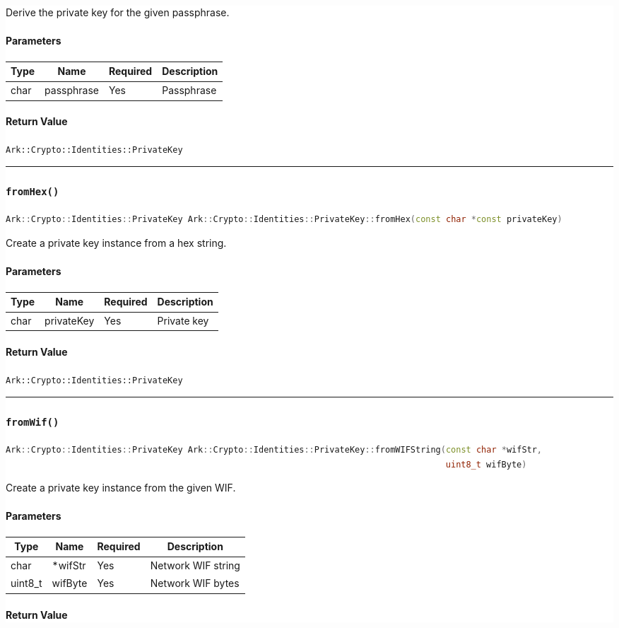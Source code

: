 Derive the private key for the given passphrase.

#### Parameters

| Type     | Name             | Required | Description |
| -------- | ---------------- | -------- | ----------- |
| char     | passphrase       | Yes      | Passphrase  |

#### Return Value

`Ark::Crypto::Identities::PrivateKey`

---

### `fromHex()`

```cpp
Ark::Crypto::Identities::PrivateKey Ark::Crypto::Identities::PrivateKey::fromHex(const char *const privateKey)
```

Create a private key instance from a hex string.

#### Parameters

| Type     | Name             | Required | Description |
| -------- | ---------------- | -------- | ----------- |
| char     | privateKey       | Yes      | Private key |

#### Return Value

`Ark::Crypto::Identities::PrivateKey`

---

### `fromWif()`

```cpp
Ark::Crypto::Identities::PrivateKey Ark::Crypto::Identities::PrivateKey::fromWIFString(const char *wifStr,
                                                                                       uint8_t wifByte)
```

Create a private key instance from the given WIF.

#### Parameters

| Type    | Name    | Required | Description        |
| ------- | ------- | -------- | ------------------ |
| char    | *wifStr | Yes      | Network WIF string |
| uint8_t | wifByte | Yes      | Network WIF bytes  |

#### Return Value
